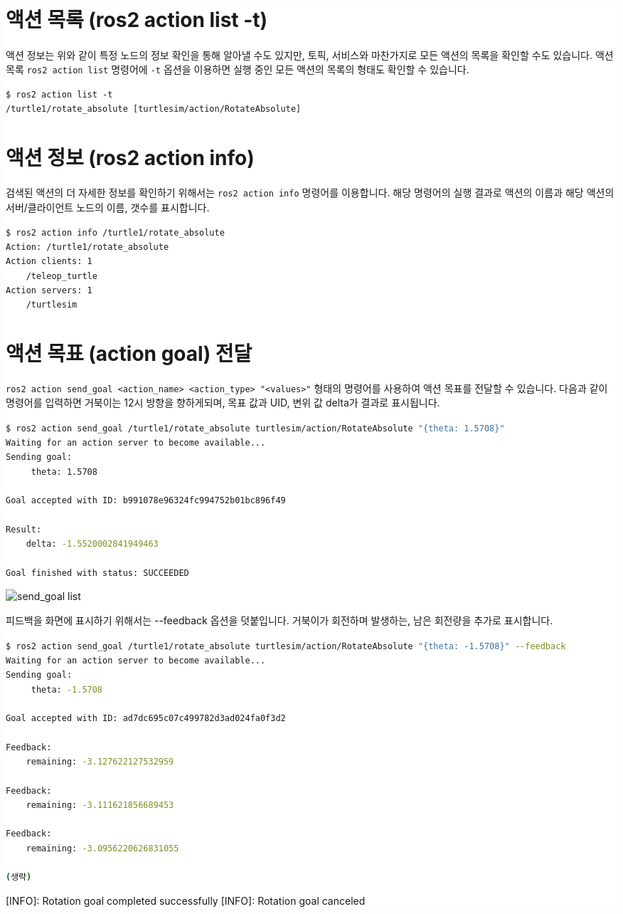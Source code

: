 # 액션 목록 (ros2 action list -t)
액션 정보는 위와 같이 특정 노드의 정보 확인을 통해 알아낼 수도 있지만, 토픽, 서비스와 마찬가지로 모든 액션의 목록을 확인할 수도 있습니다. 액션 목록 `ros2 action list` 명령어에 `-t` 옵션을 이용하면 실행 중인 모든 액션의 목록의 형태도 확인할 수 있습니다.

```
$ ros2 action list -t
/turtle1/rotate_absolute [turtlesim/action/RotateAbsolute]
```

# 액션 정보 (ros2 action info)
검색된 액션의 더 자세한 정보를 확인하기 위해서는 `ros2 action info` 명령어를 이용합니다. 해당 명령어의 실행 결과로 액션의 이름과 해당 액션의 서버/클라이언트 노드의 이름, 갯수를 표시합니다.

```
$ ros2 action info /turtle1/rotate_absolute
Action: /turtle1/rotate_absolute
Action clients: 1
    /teleop_turtle
Action servers: 1
    /turtlesim
```

# 액션 목표 (action goal) 전달
`ros2 action send_goal <action_name> <action_type> "<values>"` 형태의 명령어를 사용하여 액션 목표를 전달할 수 있습니다. 다음과 같이 명령어를 입력하면 거북이는 12시 방향을 향하게되며, 목표 값과 UID, 변위 값 delta가 결과로 표시됩니다.

```sh
$ ros2 action send_goal /turtle1/rotate_absolute turtlesim/action/RotateAbsolute "{theta: 1.5708}"
Waiting for an action server to become available...
Sending goal:
     theta: 1.5708

Goal accepted with ID: b991078e96324fc994752b01bc896f49

Result:
    delta: -1.5520002841949463

Goal finished with status: SUCCEEDED
```

![send_goal list](https://cafeptthumb-phinf.pstatic.net/MjAyMDA4MzFfMjYx/MDAxNTk4ODMzNTc5ODAz.ZAZy9DY_WXPc89RJ7VnrUTV3tL7C-wi3QMIuD-F_5Log.rSAir8-vVPx2vxZYmnTgFE9TLHtoL0YNmRBq2vNe8nAg.PNG/TurtleSim_056.png?type=w1600)

피드백을 화면에 표시하기 위해서는 --feedback 옵션을 덧붙입니다. 거북이가 회전하며 발생하는, 남은 회전량을 추가로 표시합니다.

```sh
$ ros2 action send_goal /turtle1/rotate_absolute turtlesim/action/RotateAbsolute "{theta: -1.5708}" --feedback
Waiting for an action server to become available...
Sending goal:
     theta: -1.5708

Goal accepted with ID: ad7dc695c07c499782d3ad024fa0f3d2

Feedback:
    remaining: -3.127622127532959

Feedback:
    remaining: -3.111621856689453

Feedback:
    remaining: -3.0956220626831055

(생략)
```

[INFO]: Rotation goal completed successfully
[INFO]: Rotation goal canceled